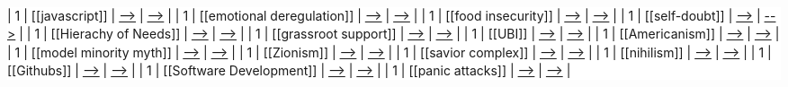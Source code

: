 | 1   | [[javascript]]                                                                                       | [-->](SecondBrain\TopicNotes\javascript)                                                                                       | [-->](SecondBrain\EvergreenNotes\javascript)                                                                                       |
| 1   | [[emotional deregulation]]                                                                           | [-->](SecondBrain\TopicNotes\emotional%20deregulation)                                                                           | [-->](SecondBrain\EvergreenNotes\emotional%20deregulation)                                                                           |
| 1   | [[food insecurity]]                                                                                  | [-->](SecondBrain\TopicNotes\food%20insecurity)                                                                                  | [-->](SecondBrain\EvergreenNotes\food%20insecurity)                                                                                  |
| 1   | [[self-doubt]]                                                                                       | [-->](SecondBrain\TopicNotes\self-doubt)                                                                                       | [-->](SecondBrain\EvergreenNotes\self-doubt)                                                                                       |
| 1   | [[Hierachy of Needs]]                                                                                | [-->](SecondBrain\TopicNotes\Hierachy%20of%20Needs)                                                                                | [-->](SecondBrain\EvergreenNotes\Hierachy%20of%20Needs)                                                                                |
| 1   | [[grassroot support]]                                                                                | [-->](SecondBrain\TopicNotes\grassroot%20support)                                                                                | [-->](SecondBrain\EvergreenNotes\grassroot%20support)                                                                                |
| 1   | [[UBI]]                                                                                              | [-->](SecondBrain\TopicNotes\UBI)                                                                                              | [-->](SecondBrain\EvergreenNotes\UBI)                                                                                              |
| 1   | [[Americanism]]                                                                                      | [-->](SecondBrain\TopicNotes\Americanism)                                                                                      | [-->](SecondBrain\EvergreenNotes\Americanism)                                                                                      |
| 1   | [[model minority myth]]                                                                              | [-->](SecondBrain\TopicNotes\model%20minority%20myth)                                                                              | [-->](SecondBrain\EvergreenNotes\model%20minority%20myth)                                                                              |
| 1   | [[Zionism]]                                                                                          | [-->](SecondBrain\TopicNotes\Zionism)                                                                                          | [-->](SecondBrain\EvergreenNotes\Zionism)                                                                                          |
| 1   | [[savior complex]]                                                                                   | [-->](SecondBrain\TopicNotes\savior%20complex)                                                                                   | [-->](SecondBrain\EvergreenNotes\savior%20complex)                                                                                   |
| 1   | [[nihilism]]                                                                                         | [-->](SecondBrain\TopicNotes\nihilism)                                                                                         | [-->](SecondBrain\EvergreenNotes\nihilism)                                                                                         |
| 1   | [[Githubs]]                                                                                          | [-->](SecondBrain\TopicNotes\Githubs)                                                                                          | [-->](SecondBrain\EvergreenNotes\Githubs)                                                                                          |
| 1   | [[Software Development]]                                                                             | [-->](SecondBrain\TopicNotes\Software%20Development)                                                                             | [-->](SecondBrain\EvergreenNotes\Software%20Development)                                                                             |
| 1   | [[panic attacks]]                                                                                    | [-->](SecondBrain\TopicNotes\panic%20attacks)                                                                                    | [-->](SecondBrain\EvergreenNotes\panic%20attacks)                                                                                    |